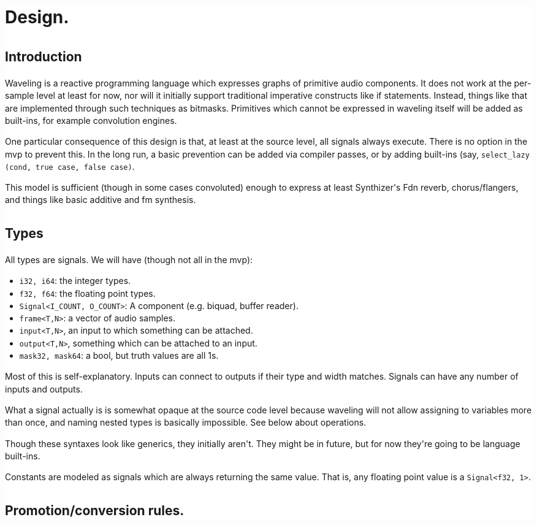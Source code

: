 # Design.

## Introduction

Waveling is a reactive programming language which expresses graphs of primitive audio components.  It does not work at
the per-sample level at least for now, nor will it initially support traditional imperative constructs like if
statements.  Instead, things like that are implemented through such techniques as bitmasks.  Primitives which cannot be
expressed in waveling itself will be added as built-ins, for example convolution engines.

One particular consequence of this design is that, at least at the source level, all signals always execute.  There is
no option in the mvp to prevent this.  In the long run, a basic prevention can be added via compiler passes, or by
adding built-ins (say, `select_lazy(cond, true case, false case)`.

This model is sufficient (though in some cases convoluted) enough to express at least Synthizer's Fdn reverb,
chorus/flangers, and things like basic additive and fm synthesis.

## Types

All types are signals.  We will have (though not all in the mvp):

- `i32, i64`: the integer types.
- `f32, f64`: the floating point types.
- `Signal<I_COUNT, O_COUNT>`: A component (e.g. biquad, buffer reader).
- `frame<T,N>`: a vector of audio samples.
- `input<T,N>`, an input to which something can be attached.
- `output<T,N>`, something which can be attached to an input.
- `mask32, mask64`: a bool, but truth values are all 1s.

Most of this is self-explanatory.  Inputs can connect to outputs if their type and width matches.  Signals can have any
number of inputs and outputs.

What a signal actually is is somewhat opaque at the source code level because waveling will not allow assigning to
variables more than once, and naming nested types is basically impossible.  See below about operations.

Though these syntaxes look like generics, they initially aren't.  They might be in future, but for now they're going to
be language built-ins.

Constants are modeled as signals which are always returning the same value.  That is, any floating point value is a
`Signal<f32, 1>`.

## Promotion/conversion rules.
